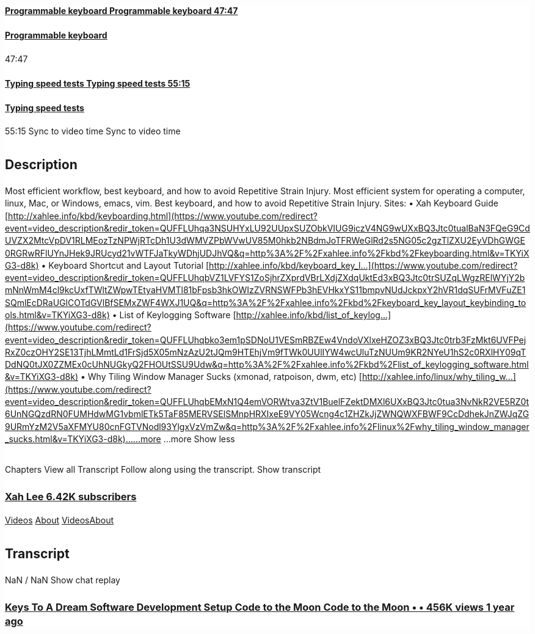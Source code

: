 #### [Programmable keyboard Programmable keyboard 47:47 ](https://www.youtube.com/watch?v=TKYiXG3-d8k&t=2867s)
#### [Programmable keyboard ](https://www.youtube.com/watch?v=TKYiXG3-d8k&t=2867s)
47:47
#### [Typing speed tests Typing speed tests 55:15 ](https://www.youtube.com/watch?v=TKYiXG3-d8k&t=3315s)
#### [Typing speed tests ](https://www.youtube.com/watch?v=TKYiXG3-d8k&t=3315s)
55:15
Sync to video time 
Sync to video time
##  Description
Most efficient workflow, best keyboard, and how to avoid Repetitive Strain Injury.
Most efficient system for operating a computer, linux, Mac, or Windows, emacs, vim. Best keyboard, and how to avoid Repetitive Strain Injury. Sites: • Xah Keyboard Guide [http://xahlee.info/kbd/keyboarding.html](https://www.youtube.com/redirect?event=video_description&redir_token=QUFFLUhqa3NSUHYxLU92UUpxSUZObkVIUG9iczV4NG9wUXxBQ3Jtc0tualBaN3FQeG9CdUVZX2MtcVpDV1RLMEozTzNPWjRTcDh1U3dWMVZPbWVwUV85M0hkb2NBdmJoTFRWeGlRd2s5NG05c2gzTlZXU2EyVDhGWGE0RGRwRFlUYnJHek9JRUcyd21vWTFJaTkyWDhjUDJhVQ&q=http%3A%2F%2Fxahlee.info%2Fkbd%2Fkeyboarding.html&v=TKYiXG3-d8k) • Keyboard Shortcut and Layout Tutorial [http://xahlee.info/kbd/keyboard_key_l...](https://www.youtube.com/redirect?event=video_description&redir_token=QUFFLUhqbVZ1LVFYS1ZoSjhrZXprdVBrLXdjZXdqUktEd3xBQ3Jtc0trSUZqLWgzRElWYjY2bmNnWmM4cl9kcUxfTWltZWpwTEtyaHVMTl81bFpsb3hkOWIzZVRNSWFPb3hEVHkxYS11bmpvNUdJckpxY2hVR1dqSUFrMVFuZE1SQmlEcDRaUGlCOTdGVlBfSEMxZWF4WXJ1UQ&q=http%3A%2F%2Fxahlee.info%2Fkbd%2Fkeyboard_key_layout_keybinding_tools.html&v=TKYiXG3-d8k) • List of Keylogging Software [http://xahlee.info/kbd/list_of_keylog...](https://www.youtube.com/redirect?event=video_description&redir_token=QUFFLUhqbko3em1pSDNoU1VESmRBZEw4VndoVXlxeHZOZ3xBQ3Jtc0trb3FzMkt6UVFPejRxZ0czOHY2SE13TjhLMmtLd1FrSjd5X05mNzAzU2tJQm9HTEhjVm9fTWk0UUlIYW4wcUluTzNUUm9KR2NYeU1hS2c0RXlHY09qTDdNQ0tJX0ZZMEx0cUhNUGkyQ2FHOUtSSU9Udw&q=http%3A%2F%2Fxahlee.info%2Fkbd%2Flist_of_keylogging_software.html&v=TKYiXG3-d8k) • Why Tiling Window Manager Sucks (xmonad, ratpoison, dwm, etc) [http://xahlee.info/linux/why_tiling_w...](https://www.youtube.com/redirect?event=video_description&redir_token=QUFFLUhqbEMxN1Q4emVORWtva3ZtV1BuelFZektDMXl6UXxBQ3Jtc0tua3NvNkR2VE5RZ0t6UnNGQzdRN0FUMHdwMG1vbmlETk5TaF85MERVSElSMnpHRXIxeE9VY05Wcng4c1ZHZkJjZWNQWXFBWF9CcDdhekJnZWJqZG9URmYzM2V5aXFMYU80cnFGTVNodl93YlgxVzVmZw&q=http%3A%2F%2Fxahlee.info%2Flinux%2Fwhy_tiling_window_manager_sucks.html&v=TKYiXG3-d8k)…...more 
...more Show less 
## 
Chapters
View all
Transcript
Follow along using the transcript.
Show transcript
### [Xah Lee 6.42K subscribers  ](https://www.youtube.com/@XahLee)
[Videos](https://www.youtube.com/channel/UCXEJNKH9I4xsoyUNN3IL96A/videos)
[About](https://www.youtube.com/channel/UCXEJNKH9I4xsoyUNN3IL96A/about)
[Videos](https://www.youtube.com/channel/UCXEJNKH9I4xsoyUNN3IL96A/videos)[About](https://www.youtube.com/channel/UCXEJNKH9I4xsoyUNN3IL96A/about)
##  Transcript
NaN / NaN
Show chat replay
[ ](https://www.youtube.com/watch?v=pK41Mr4Kdd0)
### [ Keys To A Dream Software Development Setup  Code to the Moon Code to the Moon  • • 456K views 1 year ago ](https://www.youtube.com/watch?v=pK41Mr4Kdd0)

